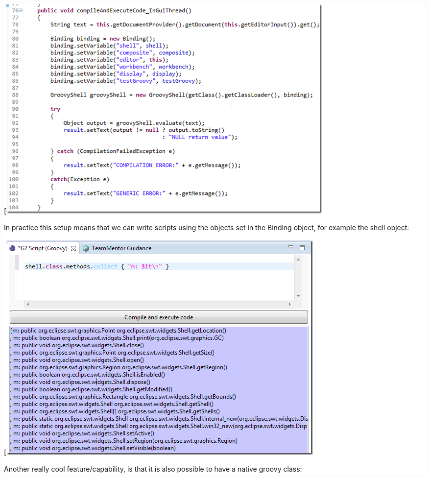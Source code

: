 [![](images/image_thumb_25255B55_25255D.png)

In practice this setup means that we can write scripts using the objects set in the Binding object, for example the shell object:

[![](images/image_thumb_25255B56_25255D.png)

Another really cool feature/capability, is that it is also possible to have a native groovy class:
